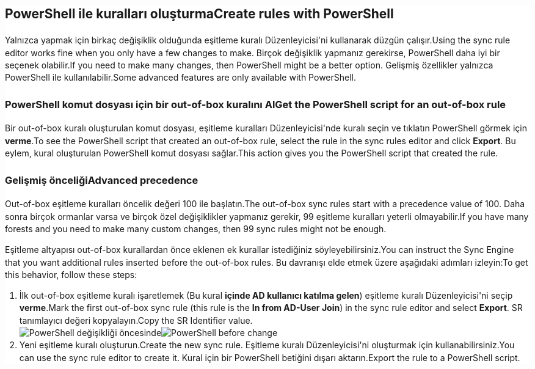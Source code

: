 ## <a name="create-rules-with-powershell"></a><span data-ttu-id="f882d-257">PowerShell ile kuralları oluşturma</span><span class="sxs-lookup"><span data-stu-id="f882d-257">Create rules with PowerShell</span></span>
<span data-ttu-id="f882d-258">Yalnızca yapmak için birkaç değişiklik olduğunda eşitleme kuralı Düzenleyicisi'ni kullanarak düzgün çalışır.</span><span class="sxs-lookup"><span data-stu-id="f882d-258">Using the sync rule editor works fine when you only have a few changes to make.</span></span> <span data-ttu-id="f882d-259">Birçok değişiklik yapmanız gerekirse, PowerShell daha iyi bir seçenek olabilir.</span><span class="sxs-lookup"><span data-stu-id="f882d-259">If you need to make many changes, then PowerShell might be a better option.</span></span> <span data-ttu-id="f882d-260">Gelişmiş özellikler yalnızca PowerShell ile kullanılabilir.</span><span class="sxs-lookup"><span data-stu-id="f882d-260">Some advanced features are only available with PowerShell.</span></span>

### <a name="get-the-powershell-script-for-an-out-of-box-rule"></a><span data-ttu-id="f882d-261">PowerShell komut dosyası için bir out-of-box kuralını Al</span><span class="sxs-lookup"><span data-stu-id="f882d-261">Get the PowerShell script for an out-of-box rule</span></span>
<span data-ttu-id="f882d-262">Bir out-of-box kuralı oluşturulan komut dosyası, eşitleme kuralları Düzenleyicisi'nde kuralı seçin ve tıklatın PowerShell görmek için **verme**.</span><span class="sxs-lookup"><span data-stu-id="f882d-262">To see the PowerShell script that created an out-of-box rule, select the rule in the sync rules editor and click **Export**.</span></span> <span data-ttu-id="f882d-263">Bu eylem, kural oluşturulan PowerShell komut dosyası sağlar.</span><span class="sxs-lookup"><span data-stu-id="f882d-263">This action gives you the PowerShell script that created the rule.</span></span>

### <a name="advanced-precedence"></a><span data-ttu-id="f882d-264">Gelişmiş önceliği</span><span class="sxs-lookup"><span data-stu-id="f882d-264">Advanced precedence</span></span>
<span data-ttu-id="f882d-265">Out-of-box eşitleme kuralları öncelik değeri 100 ile başlatın.</span><span class="sxs-lookup"><span data-stu-id="f882d-265">The out-of-box sync rules start with a precedence value of 100.</span></span> <span data-ttu-id="f882d-266">Daha sonra birçok ormanlar varsa ve birçok özel değişiklikler yapmanız gerekir, 99 eşitleme kuralları yeterli olmayabilir.</span><span class="sxs-lookup"><span data-stu-id="f882d-266">If you have many forests and you need to make many custom changes, then 99 sync rules might not be enough.</span></span>

<span data-ttu-id="f882d-267">Eşitleme altyapısı out-of-box kurallardan önce eklenen ek kurallar istediğiniz söyleyebilirsiniz.</span><span class="sxs-lookup"><span data-stu-id="f882d-267">You can instruct the Sync Engine that you want additional rules inserted before the out-of-box rules.</span></span> <span data-ttu-id="f882d-268">Bu davranışı elde etmek üzere aşağıdaki adımları izleyin:</span><span class="sxs-lookup"><span data-stu-id="f882d-268">To get this behavior, follow these steps:</span></span>

1. <span data-ttu-id="f882d-269">İlk out-of-box eşitleme kuralı işaretlemek (Bu kural **içinde AD kullanıcı katılma gelen**) eşitleme kuralı Düzenleyicisi'ni seçip **verme**.</span><span class="sxs-lookup"><span data-stu-id="f882d-269">Mark the first out-of-box sync rule (this rule is the **In from AD-User Join**) in the sync rule editor and select **Export**.</span></span> <span data-ttu-id="f882d-270">SR tanımlayıcı değeri kopyalayın.</span><span class="sxs-lookup"><span data-stu-id="f882d-270">Copy the SR Identifier value.</span></span>  
<span data-ttu-id="f882d-271">![PowerShell değişikliği öncesinde](./media/active-directory-aadconnectsync-change-the-configuration/powershell1.png)</span><span class="sxs-lookup"><span data-stu-id="f882d-271">![PowerShell before change](./media/active-directory-aadconnectsync-change-the-configuration/powershell1.png)</span></span>  
2. <span data-ttu-id="f882d-272">Yeni eşitleme kuralı oluşturun.</span><span class="sxs-lookup"><span data-stu-id="f882d-272">Create the new sync rule.</span></span> <span data-ttu-id="f882d-273">Eşitleme kuralı Düzenleyicisi'ni oluşturmak için kullanabilirsiniz.</span><span class="sxs-lookup"><span data-stu-id="f882d-273">You can use the sync rule editor to create it.</span></span> <span data-ttu-id="f882d-274">Kural için bir PowerShell betiğini dışarı aktarın.</span><span class="sxs-lookup"><span data-stu-id="f882d-274">Export the rule to a PowerShell script.</span></span>